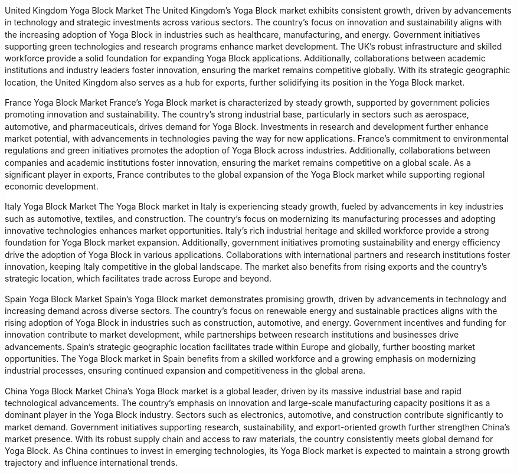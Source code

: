 United Kingdom Yoga Block Market
The United Kingdom’s Yoga Block market exhibits consistent growth, driven by advancements in technology and strategic investments across various sectors. The country’s focus on innovation and sustainability aligns with the increasing adoption of Yoga Block in industries such as healthcare, manufacturing, and energy. Government initiatives supporting green technologies and research programs enhance market development. The UK’s robust infrastructure and skilled workforce provide a solid foundation for expanding Yoga Block applications. Additionally, collaborations between academic institutions and industry leaders foster innovation, ensuring the market remains competitive globally. With its strategic geographic location, the United Kingdom also serves as a hub for exports, further solidifying its position in the Yoga Block market.

France Yoga Block Market
France’s Yoga Block market is characterized by steady growth, supported by government policies promoting innovation and sustainability. The country’s strong industrial base, particularly in sectors such as aerospace, automotive, and pharmaceuticals, drives demand for Yoga Block. Investments in research and development further enhance market potential, with advancements in technologies paving the way for new applications. France’s commitment to environmental regulations and green initiatives promotes the adoption of Yoga Block across industries. Additionally, collaborations between companies and academic institutions foster innovation, ensuring the market remains competitive on a global scale. As a significant player in exports, France contributes to the global expansion of the Yoga Block market while supporting regional economic development.

Italy Yoga Block Market
The Yoga Block market in Italy is experiencing steady growth, fueled by advancements in key industries such as automotive, textiles, and construction. The country’s focus on modernizing its manufacturing processes and adopting innovative technologies enhances market opportunities. Italy’s rich industrial heritage and skilled workforce provide a strong foundation for Yoga Block market expansion. Additionally, government initiatives promoting sustainability and energy efficiency drive the adoption of Yoga Block in various applications. Collaborations with international partners and research institutions foster innovation, keeping Italy competitive in the global landscape. The market also benefits from rising exports and the country’s strategic location, which facilitates trade across Europe and beyond.

Spain Yoga Block Market
Spain’s Yoga Block market demonstrates promising growth, driven by advancements in technology and increasing demand across diverse sectors. The country’s focus on renewable energy and sustainable practices aligns with the rising adoption of Yoga Block in industries such as construction, automotive, and energy. Government incentives and funding for innovation contribute to market development, while partnerships between research institutions and businesses drive advancements. Spain’s strategic geographic location facilitates trade within Europe and globally, further boosting market opportunities. The Yoga Block market in Spain benefits from a skilled workforce and a growing emphasis on modernizing industrial processes, ensuring continued expansion and competitiveness in the global arena.

China Yoga Block Market
China’s Yoga Block market is a global leader, driven by its massive industrial base and rapid technological advancements. The country’s emphasis on innovation and large-scale manufacturing capacity positions it as a dominant player in the Yoga Block industry. Sectors such as electronics, automotive, and construction contribute significantly to market demand. Government initiatives supporting research, sustainability, and export-oriented growth further strengthen China’s market presence. With its robust supply chain and access to raw materials, the country consistently meets global demand for Yoga Block. As China continues to invest in emerging technologies, its Yoga Block market is expected to maintain a strong growth trajectory and influence international trends.
